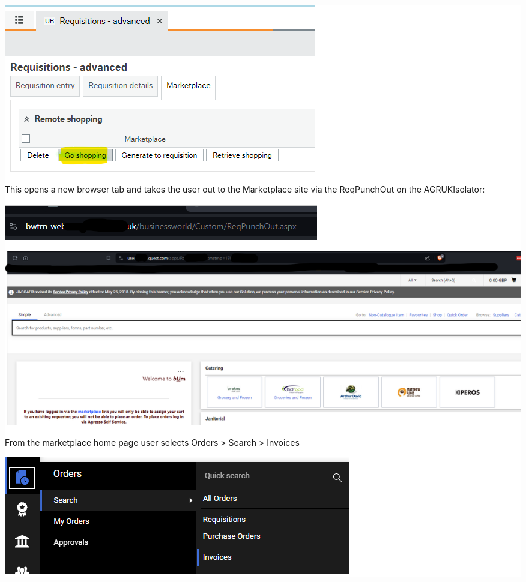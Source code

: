 ![Go Shopping](../Images/EProcHandlerConfig/requisitionAdvancedGoShopping.png)

This opens a new browser tab and takes the user out to the Marketplace site via the ReqPunchOut on the AGRUKIsolator:

![Isolator redirect](../Images/EProcHandlerConfig/IsolatorRedirect.png)

![Marketplace Homepage](../Images/EProcHandlerConfig/marketplaceHomePage.png)

From the marketplace home page user selects Orders > Search > Invoices

![Marketplace Search Invoices](../Images/EProcHandlerConfig/marketplaceSearchInvoices.png)
